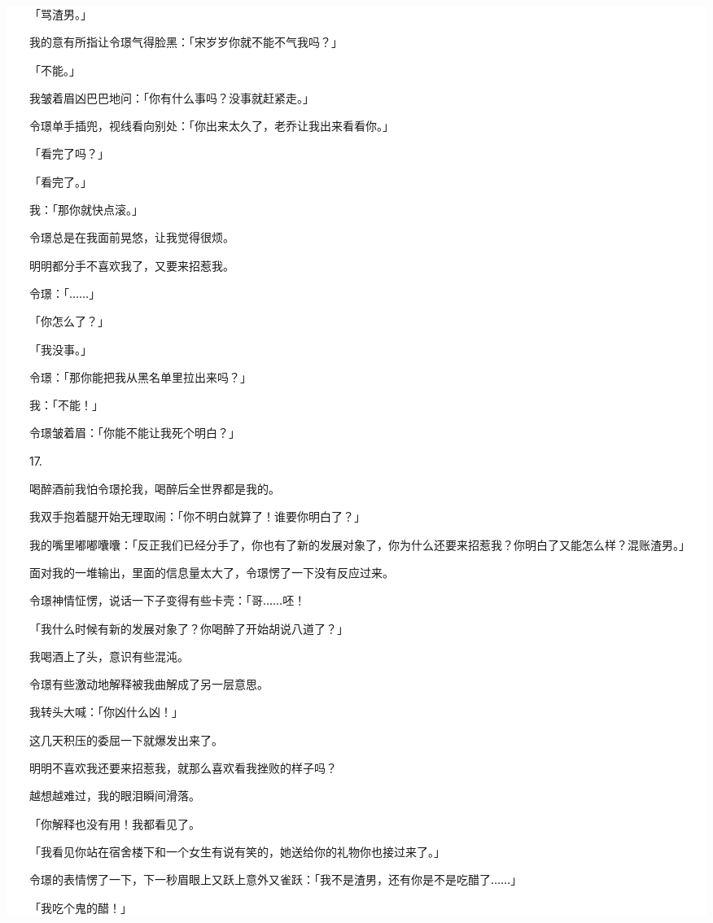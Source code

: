 &emsp;&emsp;「骂渣男。」  
  
&emsp;&emsp;我的意有所指让令璟气得脸黑：「宋岁岁你就不能不气我吗？」  
  
&emsp;&emsp;「不能。」  
  
&emsp;&emsp;我皱着眉凶巴巴地问：「你有什么事吗？没事就赶紧走。」  
  
&emsp;&emsp;令璟单手插兜，视线看向别处：「你出来太久了，老乔让我出来看看你。」  
  
&emsp;&emsp;「看完了吗？」  
  
&emsp;&emsp;「看完了。」  
  
&emsp;&emsp;我：「那你就快点滚。」  
  
&emsp;&emsp;令璟总是在我面前晃悠，让我觉得很烦。  
  
&emsp;&emsp;明明都分手不喜欢我了，又要来招惹我。  
  
&emsp;&emsp;令璟：「……」  
  
&emsp;&emsp;「你怎么了？」  
  
&emsp;&emsp;「我没事。」  
  
&emsp;&emsp;令璟：「那你能把我从黑名单里拉出来吗？」  
  
&emsp;&emsp;我：「不能！」  
  
&emsp;&emsp;令璟皱着眉：「你能不能让我死个明白？」  
  
&emsp;&emsp;17.  
  
&emsp;&emsp;喝醉酒前我怕令璟抡我，喝醉后全世界都是我的。  
  
&emsp;&emsp;我双手抱着腿开始无理取闹：「你不明白就算了！谁要你明白了？」  
  
&emsp;&emsp;我的嘴里嘟嘟囔囔：「反正我们已经分手了，你也有了新的发展对象了，你为什么还要来招惹我？你明白了又能怎么样？混账渣男。」  
  
&emsp;&emsp;面对我的一堆输出，里面的信息量太大了，令璟愣了一下没有反应过来。  
  
&emsp;&emsp;令璟神情怔愣，说话一下子变得有些卡壳：「哥……呸！  
  
&emsp;&emsp;「我什么时候有新的发展对象了？你喝醉了开始胡说八道了？」  
  
&emsp;&emsp;我喝酒上了头，意识有些混沌。  
  
&emsp;&emsp;令璟有些激动地解释被我曲解成了另一层意思。  
  
&emsp;&emsp;我转头大喊：「你凶什么凶！」  
  
&emsp;&emsp;这几天积压的委屈一下就爆发出来了。  
  
&emsp;&emsp;明明不喜欢我还要来招惹我，就那么喜欢看我挫败的样子吗？  
  
&emsp;&emsp;越想越难过，我的眼泪瞬间滑落。  
  
&emsp;&emsp;「你解释也没有用！我都看见了。  
  
&emsp;&emsp;「我看见你站在宿舍楼下和一个女生有说有笑的，她送给你的礼物你也接过来了。」  
  
&emsp;&emsp;令璟的表情愣了一下，下一秒眉眼上又跃上意外又雀跃：「我不是渣男，还有你是不是吃醋了……」  
  
&emsp;&emsp;「我吃个鬼的醋！」  
  